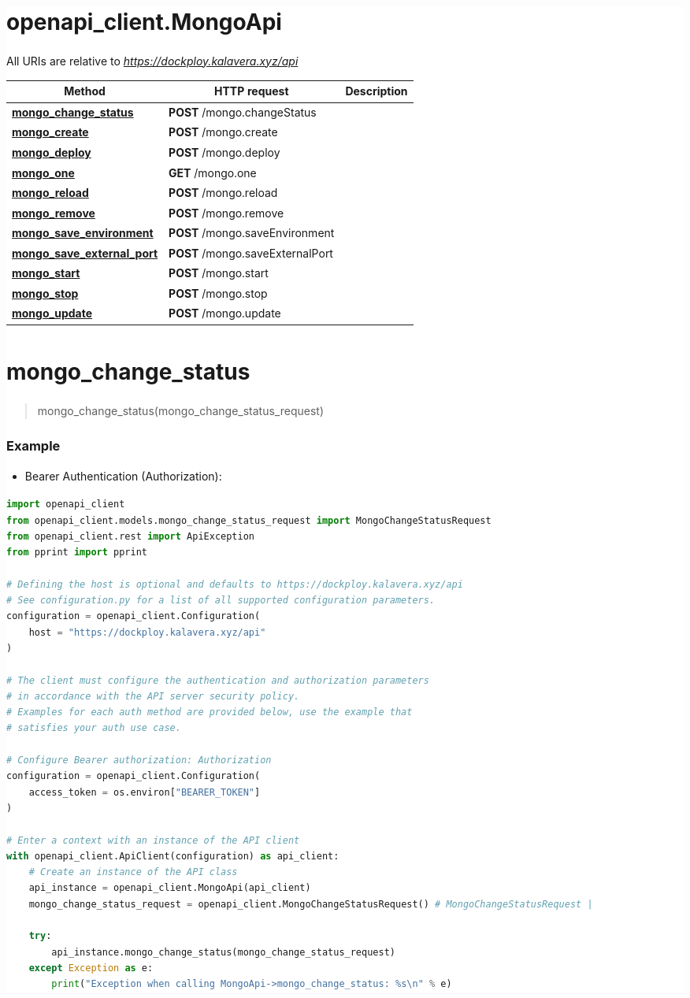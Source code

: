 # openapi_client.MongoApi

All URIs are relative to *https://dockploy.kalavera.xyz/api*

Method | HTTP request | Description
------------- | ------------- | -------------
[**mongo_change_status**](MongoApi.md#mongo_change_status) | **POST** /mongo.changeStatus | 
[**mongo_create**](MongoApi.md#mongo_create) | **POST** /mongo.create | 
[**mongo_deploy**](MongoApi.md#mongo_deploy) | **POST** /mongo.deploy | 
[**mongo_one**](MongoApi.md#mongo_one) | **GET** /mongo.one | 
[**mongo_reload**](MongoApi.md#mongo_reload) | **POST** /mongo.reload | 
[**mongo_remove**](MongoApi.md#mongo_remove) | **POST** /mongo.remove | 
[**mongo_save_environment**](MongoApi.md#mongo_save_environment) | **POST** /mongo.saveEnvironment | 
[**mongo_save_external_port**](MongoApi.md#mongo_save_external_port) | **POST** /mongo.saveExternalPort | 
[**mongo_start**](MongoApi.md#mongo_start) | **POST** /mongo.start | 
[**mongo_stop**](MongoApi.md#mongo_stop) | **POST** /mongo.stop | 
[**mongo_update**](MongoApi.md#mongo_update) | **POST** /mongo.update | 


# **mongo_change_status**
> mongo_change_status(mongo_change_status_request)



### Example

* Bearer Authentication (Authorization):

```python
import openapi_client
from openapi_client.models.mongo_change_status_request import MongoChangeStatusRequest
from openapi_client.rest import ApiException
from pprint import pprint

# Defining the host is optional and defaults to https://dockploy.kalavera.xyz/api
# See configuration.py for a list of all supported configuration parameters.
configuration = openapi_client.Configuration(
    host = "https://dockploy.kalavera.xyz/api"
)

# The client must configure the authentication and authorization parameters
# in accordance with the API server security policy.
# Examples for each auth method are provided below, use the example that
# satisfies your auth use case.

# Configure Bearer authorization: Authorization
configuration = openapi_client.Configuration(
    access_token = os.environ["BEARER_TOKEN"]
)

# Enter a context with an instance of the API client
with openapi_client.ApiClient(configuration) as api_client:
    # Create an instance of the API class
    api_instance = openapi_client.MongoApi(api_client)
    mongo_change_status_request = openapi_client.MongoChangeStatusRequest() # MongoChangeStatusRequest | 

    try:
        api_instance.mongo_change_status(mongo_change_status_request)
    except Exception as e:
        print("Exception when calling MongoApi->mongo_change_status: %s\n" % e)
```
